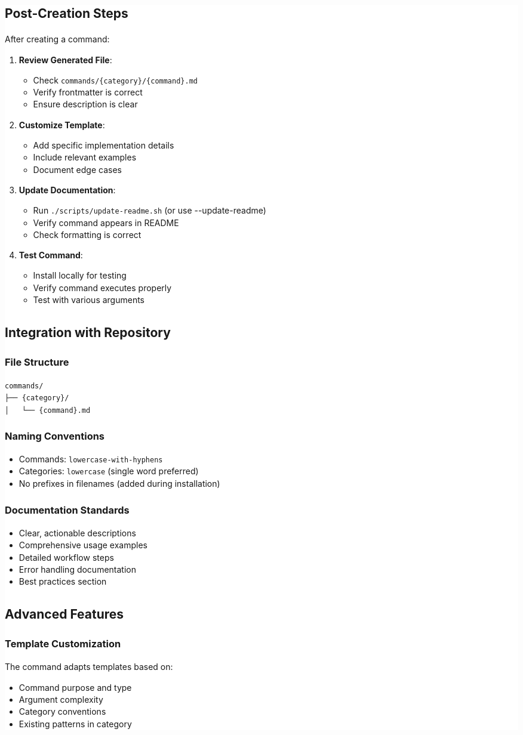 ## Post-Creation Steps

After creating a command:

1. **Review Generated File**:
   - Check `commands/{category}/{command}.md`
   - Verify frontmatter is correct
   - Ensure description is clear

2. **Customize Template**:
   - Add specific implementation details
   - Include relevant examples
   - Document edge cases

3. **Update Documentation**:
   - Run `./scripts/update-readme.sh` (or use --update-readme)
   - Verify command appears in README
   - Check formatting is correct

4. **Test Command**:
   - Install locally for testing
   - Verify command executes properly
   - Test with various arguments

## Integration with Repository

### File Structure
```
commands/
├── {category}/
│   └── {command}.md
```

### Naming Conventions
- Commands: `lowercase-with-hyphens`
- Categories: `lowercase` (single word preferred)
- No prefixes in filenames (added during installation)

### Documentation Standards
- Clear, actionable descriptions
- Comprehensive usage examples
- Detailed workflow steps
- Error handling documentation
- Best practices section

## Advanced Features

### Template Customization
The command adapts templates based on:
- Command purpose and type
- Argument complexity
- Category conventions
- Existing patterns in category

